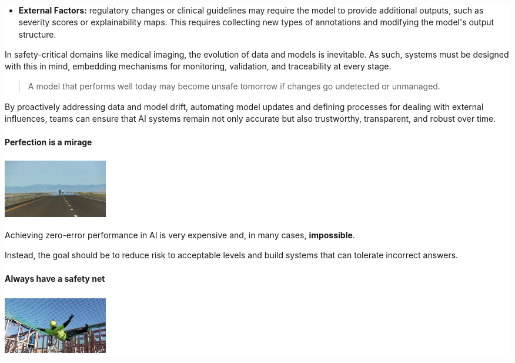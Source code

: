 * **External Factors:** regulatory changes or clinical guidelines may require the model to provide additional outputs, such as severity scores or explainability maps. This requires collecting new types of annotations and modifying the model's output structure.

In safety-critical domains like medical imaging, the evolution of data and models is inevitable. As such, systems must be designed with this in mind, embedding mechanisms for monitoring, validation, and traceability at every stage.

> A model that performs well today may become unsafe tomorrow if changes go undetected or unmanaged.

By proactively addressing data and model drift, automating model updates and defining processes for dealing with external influences, teams can ensure that AI systems remain not only accurate but also trustworthy, transparent, and robust over time.

#### Perfection is a mirage

<img src="assets/images/mirage.jpg" height="100px" width="20%"/>

Achieving zero-error performance in AI is very expensive and, in many cases, **impossible**.

Instead, the goal should be to reduce risk to acceptable levels and build systems that can tolerate incorrect answers.

#### Always have a safety net

<img src="assets/images/safety_net.jpg" height="100px" width="20%"/>
